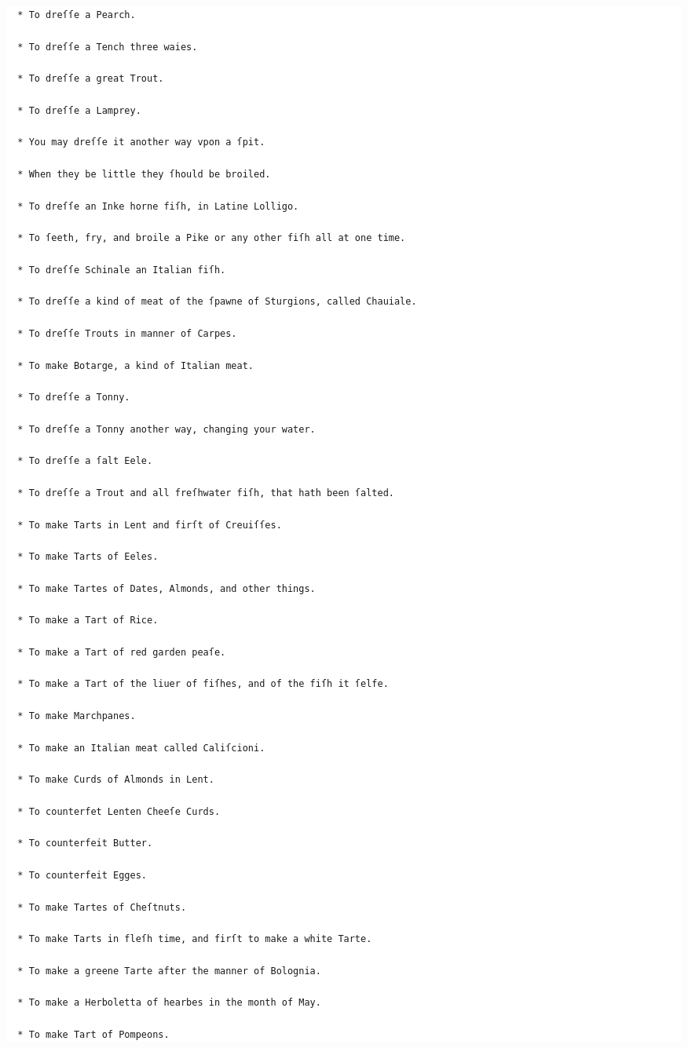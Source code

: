      * To dreſſe a Pearch.

      * To dreſſe a Tench three waies.

      * To dreſſe a great Trout.

      * To dreſſe a Lamprey.

      * You may dreſſe it another way vpon a ſpit.

      * When they be little they ſhould be broiled.

      * To dreſſe an Inke horne fiſh, in Latine Lolligo.

      * To ſeeth, fry, and broile a Pike or any other fiſh all at one time.

      * To dreſſe Schinale an Italian fiſh.

      * To dreſſe a kind of meat of the ſpawne of Sturgions, called Chauiale.

      * To dreſſe Trouts in manner of Carpes.

      * To make Botarge, a kind of Italian meat.

      * To dreſſe a Tonny.

      * To dreſſe a Tonny another way, changing your water.

      * To dreſſe a ſalt Eele.

      * To dreſſe a Trout and all freſhwater fiſh, that hath been ſalted.

      * To make Tarts in Lent and firſt of Creuiſſes.

      * To make Tarts of Eeles.

      * To make Tartes of Dates, Almonds, and other things.

      * To make a Tart of Rice.

      * To make a Tart of red garden peaſe.

      * To make a Tart of the liuer of fiſhes, and of the fiſh it ſelfe.

      * To make Marchpanes.

      * To make an Italian meat called Caliſcioni.

      * To make Curds of Almonds in Lent.

      * To counterfet Lenten Cheeſe Curds.

      * To counterfeit Butter.

      * To counterfeit Egges.

      * To make Tartes of Cheſtnuts.

      * To make Tarts in fleſh time, and firſt to make a white Tarte.

      * To make a greene Tarte after the manner of Bolognia.

      * To make a Herboletta of hearbes in the month of May.

      * To make Tart of Pompeons.
